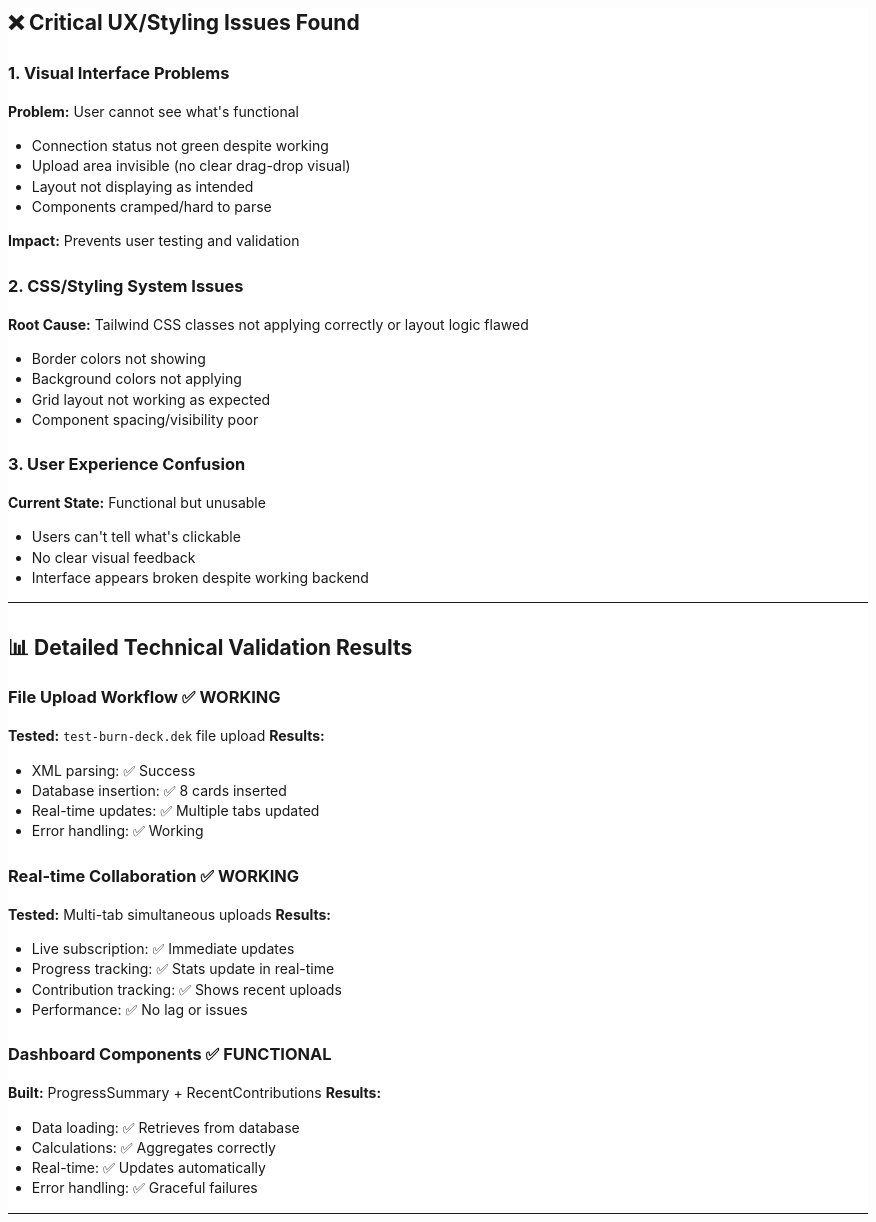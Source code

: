 ## ❌ Critical UX/Styling Issues Found

### 1. Visual Interface Problems
**Problem:** User cannot see what's functional
- Connection status not green despite working
- Upload area invisible (no clear drag-drop visual)
- Layout not displaying as intended
- Components cramped/hard to parse

**Impact:** Prevents user testing and validation

### 2. CSS/Styling System Issues
**Root Cause:** Tailwind CSS classes not applying correctly or layout logic flawed
- Border colors not showing
- Background colors not applying  
- Grid layout not working as expected
- Component spacing/visibility poor

### 3. User Experience Confusion
**Current State:** Functional but unusable
- Users can't tell what's clickable
- No clear visual feedback
- Interface appears broken despite working backend

---

## 📊 Detailed Technical Validation Results

### File Upload Workflow ✅ WORKING
**Tested:** `test-burn-deck.dek` file upload
**Results:**
- XML parsing: ✅ Success
- Database insertion: ✅ 8 cards inserted
- Real-time updates: ✅ Multiple tabs updated
- Error handling: ✅ Working

### Real-time Collaboration ✅ WORKING  
**Tested:** Multi-tab simultaneous uploads
**Results:**
- Live subscription: ✅ Immediate updates
- Progress tracking: ✅ Stats update in real-time
- Contribution tracking: ✅ Shows recent uploads
- Performance: ✅ No lag or issues

### Dashboard Components ✅ FUNCTIONAL
**Built:** ProgressSummary + RecentContributions
**Results:**
- Data loading: ✅ Retrieves from database
- Calculations: ✅ Aggregates correctly
- Real-time: ✅ Updates automatically
- Error handling: ✅ Graceful failures

---